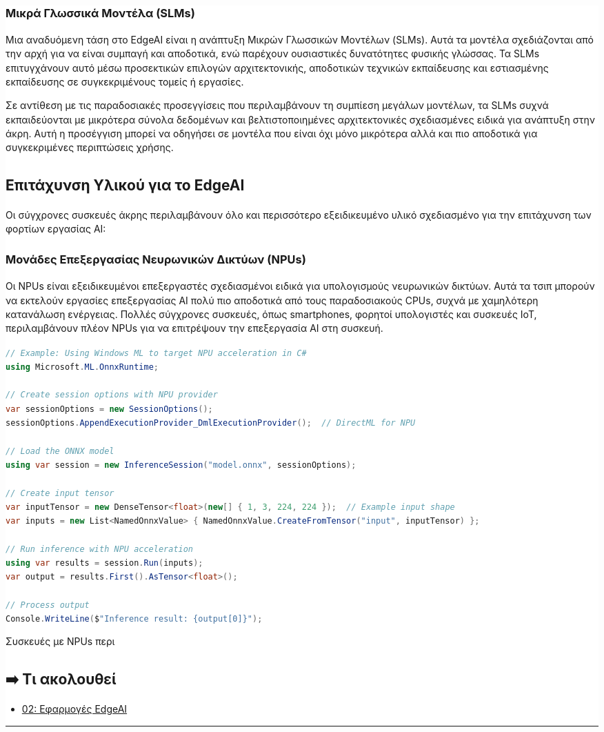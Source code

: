 ### Μικρά Γλωσσικά Μοντέλα (SLMs)

Μια αναδυόμενη τάση στο EdgeAI είναι η ανάπτυξη Μικρών Γλωσσικών Μοντέλων (SLMs). Αυτά τα μοντέλα σχεδιάζονται από την αρχή για να είναι συμπαγή και αποδοτικά, ενώ παρέχουν ουσιαστικές δυνατότητες φυσικής γλώσσας. Τα SLMs επιτυγχάνουν αυτό μέσω προσεκτικών επιλογών αρχιτεκτονικής, αποδοτικών τεχνικών εκπαίδευσης και εστιασμένης εκπαίδευσης σε συγκεκριμένους τομείς ή εργασίες.

Σε αντίθεση με τις παραδοσιακές προσεγγίσεις που περιλαμβάνουν τη συμπίεση μεγάλων μοντέλων, τα SLMs συχνά εκπαιδεύονται με μικρότερα σύνολα δεδομένων και βελτιστοποιημένες αρχιτεκτονικές σχεδιασμένες ειδικά για ανάπτυξη στην άκρη. Αυτή η προσέγγιση μπορεί να οδηγήσει σε μοντέλα που είναι όχι μόνο μικρότερα αλλά και πιο αποδοτικά για συγκεκριμένες περιπτώσεις χρήσης.

## Επιτάχυνση Υλικού για το EdgeAI

Οι σύγχρονες συσκευές άκρης περιλαμβάνουν όλο και περισσότερο εξειδικευμένο υλικό σχεδιασμένο για την επιτάχυνση των φορτίων εργασίας AI:

### Μονάδες Επεξεργασίας Νευρωνικών Δικτύων (NPUs)

Οι NPUs είναι εξειδικευμένοι επεξεργαστές σχεδιασμένοι ειδικά για υπολογισμούς νευρωνικών δικτύων. Αυτά τα τσιπ μπορούν να εκτελούν εργασίες επεξεργασίας AI πολύ πιο αποδοτικά από τους παραδοσιακούς CPUs, συχνά με χαμηλότερη κατανάλωση ενέργειας. Πολλές σύγχρονες συσκευές, όπως smartphones, φορητοί υπολογιστές και συσκευές IoT, περιλαμβάνουν πλέον NPUs για να επιτρέψουν την επεξεργασία AI στη συσκευή.

```csharp
// Example: Using Windows ML to target NPU acceleration in C#
using Microsoft.ML.OnnxRuntime;

// Create session options with NPU provider
var sessionOptions = new SessionOptions();
sessionOptions.AppendExecutionProvider_DmlExecutionProvider();  // DirectML for NPU

// Load the ONNX model
using var session = new InferenceSession("model.onnx", sessionOptions);

// Create input tensor
var inputTensor = new DenseTensor<float>(new[] { 1, 3, 224, 224 });  // Example input shape
var inputs = new List<NamedOnnxValue> { NamedOnnxValue.CreateFromTensor("input", inputTensor) };

// Run inference with NPU acceleration
using var results = session.Run(inputs);
var output = results.First().AsTensor<float>();

// Process output
Console.WriteLine($"Inference result: {output[0]}");
```

Συσκευές με NPUs περι
## ➡️ Τι ακολουθεί

- [02: Εφαρμογές EdgeAI](02.RealWorldCaseStudies.md)

---